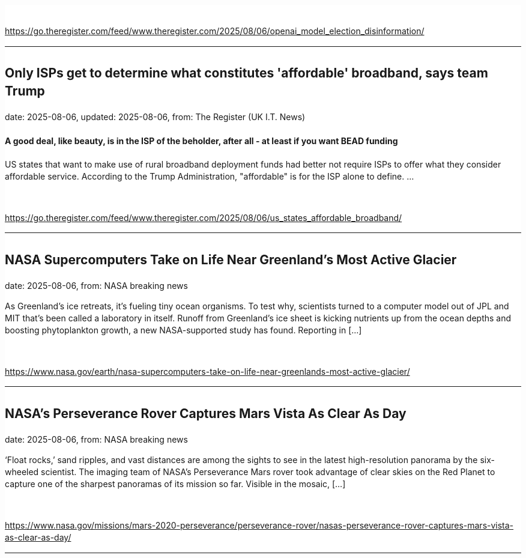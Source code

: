 <br> 

<https://go.theregister.com/feed/www.theregister.com/2025/08/06/openai_model_election_disinformation/>

---

## Only ISPs get to determine what constitutes 'affordable' broadband, says team Trump

date: 2025-08-06, updated: 2025-08-06, from: The Register (UK I.T. News)

<h4>A good deal, like beauty, is in the ISP of the beholder, after all - at least if you want BEAD funding</h4> <p>US states that want to make use of rural broadband deployment funds had better not require ISPs to offer what they consider affordable service. According to the Trump Administration, &#34;affordable&#34; is for the ISP alone to define. …</p> 

<br> 

<https://go.theregister.com/feed/www.theregister.com/2025/08/06/us_states_affordable_broadband/>

---

## NASA Supercomputers Take on Life Near Greenland’s Most Active Glacier

date: 2025-08-06, from: NASA breaking news

As Greenland’s ice retreats, it’s fueling tiny ocean organisms. To test why, scientists turned to a computer model out of JPL and MIT that’s been called a laboratory in itself. Runoff from Greenland’s ice sheet is kicking nutrients up from the ocean depths and boosting phytoplankton growth, a new NASA-supported study has found. Reporting in [&#8230;] 

<br> 

<https://www.nasa.gov/earth/nasa-supercomputers-take-on-life-near-greenlands-most-active-glacier/>

---

## NASA’s Perseverance Rover Captures Mars Vista As Clear As Day

date: 2025-08-06, from: NASA breaking news

‘Float rocks,’ sand ripples, and vast distances are among the sights to see in the latest high-resolution panorama by the six-wheeled scientist. The imaging team of NASA’s Perseverance Mars rover took advantage of clear skies on the Red Planet to capture one of the sharpest panoramas of its mission so far. Visible in the mosaic, [&#8230;] 

<br> 

<https://www.nasa.gov/missions/mars-2020-perseverance/perseverance-rover/nasas-perseverance-rover-captures-mars-vista-as-clear-as-day/>

---
